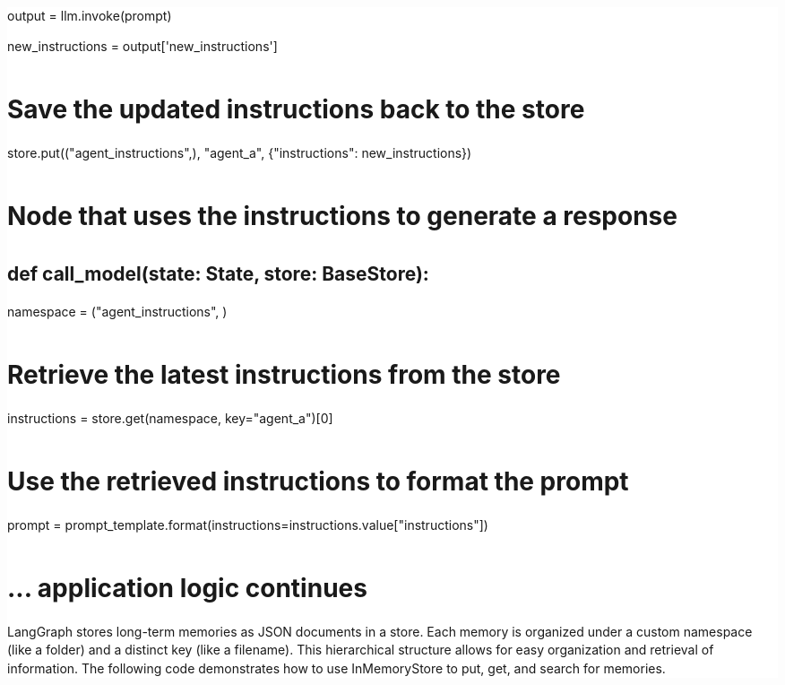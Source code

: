 output = llm.invoke(prompt)



new_instructions = output['new_instructions']







# Save the updated instructions back to the store



store.put(("agent_instructions",), "agent_a", {"instructions": new_instructions})



# Node that uses the instructions to generate a response



## def call_model(state: State, store: BaseStore):



namespace = ("agent_instructions", )



# Retrieve the latest instructions from the store



instructions = store.get(namespace, key="agent_a")[0]







# Use the retrieved instructions to format the prompt



prompt = prompt_template.format(instructions=instructions.value["instructions"])



# ... application logic continues



LangGraph stores long-term memories as JSON documents in a store. Each memory is organized under a custom namespace (like a folder) and a distinct key (like a filename). This hierarchical structure allows for easy organization and retrieval of information. The following code demonstrates how to use InMemoryStore to put, get, and search for memories.


